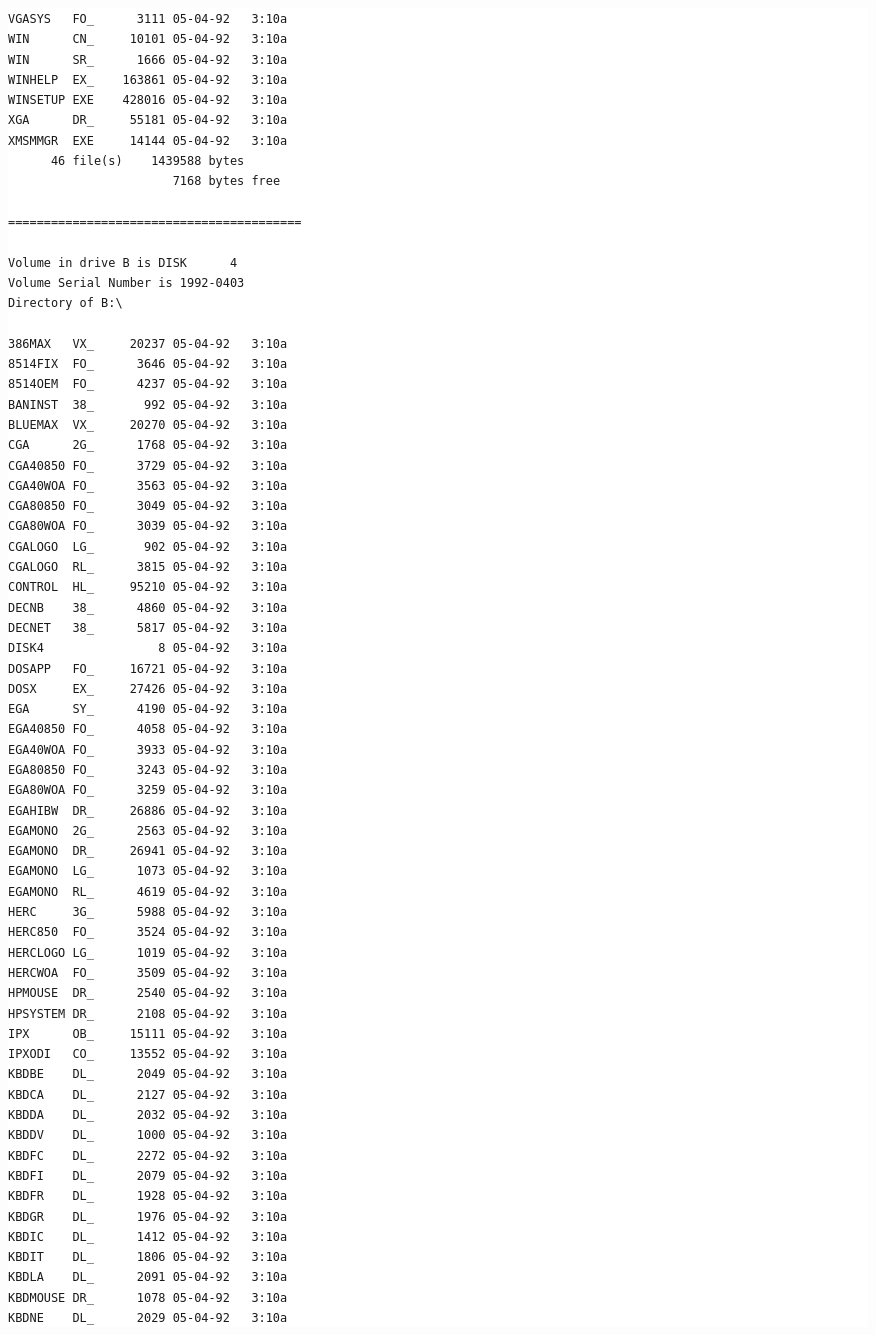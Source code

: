 	VGASYS   FO_      3111 05-04-92   3:10a
	WIN      CN_     10101 05-04-92   3:10a
	WIN      SR_      1666 05-04-92   3:10a
	WINHELP  EX_    163861 05-04-92   3:10a
	WINSETUP EXE    428016 05-04-92   3:10a
	XGA      DR_     55181 05-04-92   3:10a
	XMSMMGR  EXE     14144 05-04-92   3:10a
	      46 file(s)    1439588 bytes
	                       7168 bytes free
	
	=========================================
	
	Volume in drive B is DISK      4
	Volume Serial Number is 1992-0403
	Directory of B:\ 
	
	386MAX   VX_     20237 05-04-92   3:10a
	8514FIX  FO_      3646 05-04-92   3:10a
	8514OEM  FO_      4237 05-04-92   3:10a
	BANINST  38_       992 05-04-92   3:10a
	BLUEMAX  VX_     20270 05-04-92   3:10a
	CGA      2G_      1768 05-04-92   3:10a
	CGA40850 FO_      3729 05-04-92   3:10a
	CGA40WOA FO_      3563 05-04-92   3:10a
	CGA80850 FO_      3049 05-04-92   3:10a
	CGA80WOA FO_      3039 05-04-92   3:10a
	CGALOGO  LG_       902 05-04-92   3:10a
	CGALOGO  RL_      3815 05-04-92   3:10a
	CONTROL  HL_     95210 05-04-92   3:10a
	DECNB    38_      4860 05-04-92   3:10a
	DECNET   38_      5817 05-04-92   3:10a
	DISK4                8 05-04-92   3:10a
	DOSAPP   FO_     16721 05-04-92   3:10a
	DOSX     EX_     27426 05-04-92   3:10a
	EGA      SY_      4190 05-04-92   3:10a
	EGA40850 FO_      4058 05-04-92   3:10a
	EGA40WOA FO_      3933 05-04-92   3:10a
	EGA80850 FO_      3243 05-04-92   3:10a
	EGA80WOA FO_      3259 05-04-92   3:10a
	EGAHIBW  DR_     26886 05-04-92   3:10a
	EGAMONO  2G_      2563 05-04-92   3:10a
	EGAMONO  DR_     26941 05-04-92   3:10a
	EGAMONO  LG_      1073 05-04-92   3:10a
	EGAMONO  RL_      4619 05-04-92   3:10a
	HERC     3G_      5988 05-04-92   3:10a
	HERC850  FO_      3524 05-04-92   3:10a
	HERCLOGO LG_      1019 05-04-92   3:10a
	HERCWOA  FO_      3509 05-04-92   3:10a
	HPMOUSE  DR_      2540 05-04-92   3:10a
	HPSYSTEM DR_      2108 05-04-92   3:10a
	IPX      OB_     15111 05-04-92   3:10a
	IPXODI   CO_     13552 05-04-92   3:10a
	KBDBE    DL_      2049 05-04-92   3:10a
	KBDCA    DL_      2127 05-04-92   3:10a
	KBDDA    DL_      2032 05-04-92   3:10a
	KBDDV    DL_      1000 05-04-92   3:10a
	KBDFC    DL_      2272 05-04-92   3:10a
	KBDFI    DL_      2079 05-04-92   3:10a
	KBDFR    DL_      1928 05-04-92   3:10a
	KBDGR    DL_      1976 05-04-92   3:10a
	KBDIC    DL_      1412 05-04-92   3:10a
	KBDIT    DL_      1806 05-04-92   3:10a
	KBDLA    DL_      2091 05-04-92   3:10a
	KBDMOUSE DR_      1078 05-04-92   3:10a
	KBDNE    DL_      2029 05-04-92   3:10a